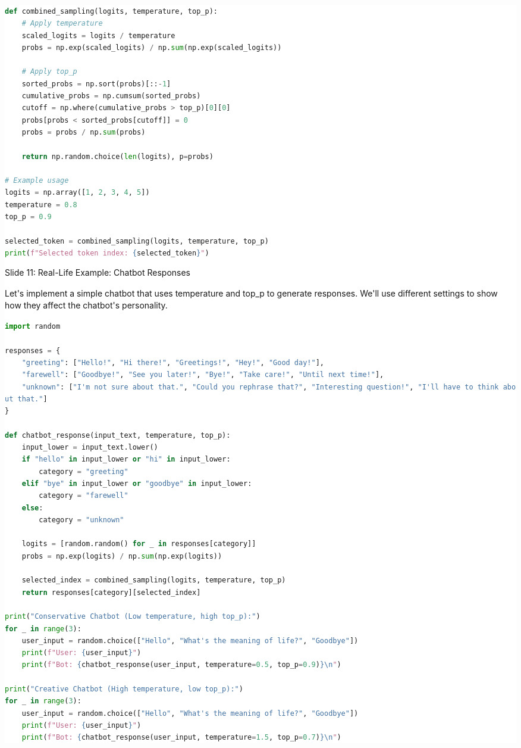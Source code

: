 ```python
def combined_sampling(logits, temperature, top_p):
    # Apply temperature
    scaled_logits = logits / temperature
    probs = np.exp(scaled_logits) / np.sum(np.exp(scaled_logits))
    
    # Apply top_p
    sorted_probs = np.sort(probs)[::-1]
    cumulative_probs = np.cumsum(sorted_probs)
    cutoff = np.where(cumulative_probs > top_p)[0][0]
    probs[probs < sorted_probs[cutoff]] = 0
    probs = probs / np.sum(probs)
    
    return np.random.choice(len(logits), p=probs)

# Example usage
logits = np.array([1, 2, 3, 4, 5])
temperature = 0.8
top_p = 0.9

selected_token = combined_sampling(logits, temperature, top_p)
print(f"Selected token index: {selected_token}")
```

Slide 11: Real-Life Example: Chatbot Responses

Let's implement a simple chatbot that uses temperature and top\_p to generate responses. We'll use different settings to show how they affect the chatbot's personality.

```python
import random

responses = {
    "greeting": ["Hello!", "Hi there!", "Greetings!", "Hey!", "Good day!"],
    "farewell": ["Goodbye!", "See you later!", "Bye!", "Take care!", "Until next time!"],
    "unknown": ["I'm not sure about that.", "Could you rephrase that?", "Interesting question!", "I'll have to think about that."]
}

def chatbot_response(input_text, temperature, top_p):
    input_lower = input_text.lower()
    if "hello" in input_lower or "hi" in input_lower:
        category = "greeting"
    elif "bye" in input_lower or "goodbye" in input_lower:
        category = "farewell"
    else:
        category = "unknown"
    
    logits = [random.random() for _ in responses[category]]
    probs = np.exp(logits) / np.sum(np.exp(logits))
    
    selected_index = combined_sampling(logits, temperature, top_p)
    return responses[category][selected_index]

print("Conservative Chatbot (Low temperature, high top_p):")
for _ in range(3):
    user_input = random.choice(["Hello", "What's the meaning of life?", "Goodbye"])
    print(f"User: {user_input}")
    print(f"Bot: {chatbot_response(user_input, temperature=0.5, top_p=0.9)}\n")

print("Creative Chatbot (High temperature, low top_p):")
for _ in range(3):
    user_input = random.choice(["Hello", "What's the meaning of life?", "Goodbye"])
    print(f"User: {user_input}")
    print(f"Bot: {chatbot_response(user_input, temperature=1.5, top_p=0.7)}\n")
```